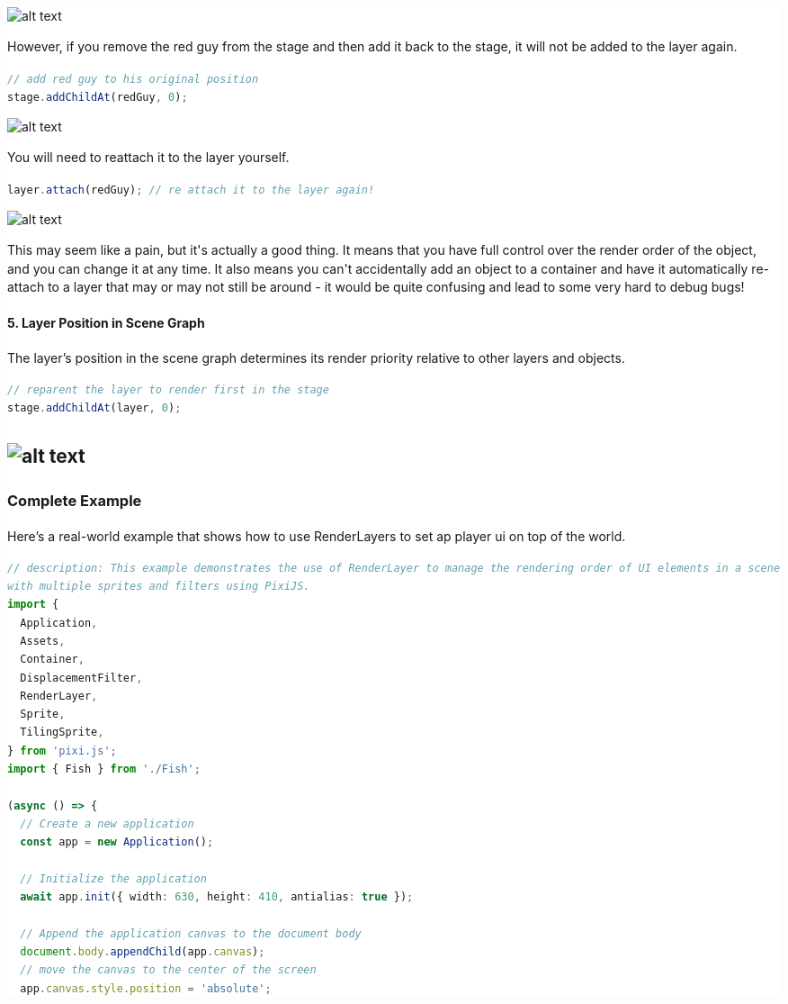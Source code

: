 ![alt text](render-layers/image-3.png)

However, if you remove the red guy from the stage and then add it back to the stage, it will not be added to the layer again.

```typescript
// add red guy to his original position
stage.addChildAt(redGuy, 0);
```

![alt text](render-layers/image-1.png)

You will need to reattach it to the layer yourself.

```typescript
layer.attach(redGuy); // re attach it to the layer again!
```

![alt text](render-layers/image-2.png)

This may seem like a pain, but it's actually a good thing. It means that you have full control over the render order of the object, and you can change it at any time. It also means you can't accidentally add an object to a container and have it automatically re-attach to a layer that may or may not still be around - it would be quite confusing and lead to some very hard to debug bugs!

#### **5. Layer Position in Scene Graph**

The layer’s position in the scene graph determines its render priority relative to other layers and objects.

```typescript
// reparent the layer to render first in the stage
stage.addChildAt(layer, 0);
```

## ![alt text](render-layers/image-1.png)

### **Complete Example**

Here’s a real-world example that shows how to use RenderLayers to set ap player ui on top of the world.

```ts
// description: This example demonstrates the use of RenderLayer to manage the rendering order of UI elements in a scene with multiple sprites and filters using PixiJS.
import {
  Application,
  Assets,
  Container,
  DisplacementFilter,
  RenderLayer,
  Sprite,
  TilingSprite,
} from 'pixi.js';
import { Fish } from './Fish';

(async () => {
  // Create a new application
  const app = new Application();

  // Initialize the application
  await app.init({ width: 630, height: 410, antialias: true });

  // Append the application canvas to the document body
  document.body.appendChild(app.canvas);
  // move the canvas to the center of the screen
  app.canvas.style.position = 'absolute';
```